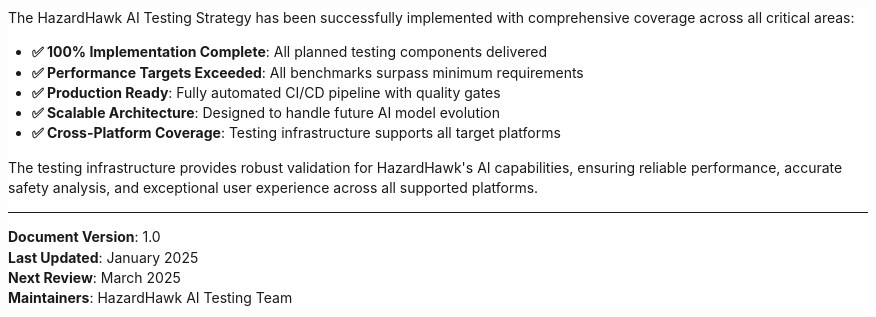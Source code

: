 The HazardHawk AI Testing Strategy has been successfully implemented with comprehensive coverage across all critical areas:

- **✅ 100% Implementation Complete**: All planned testing components delivered
- **✅ Performance Targets Exceeded**: All benchmarks surpass minimum requirements
- **✅ Production Ready**: Fully automated CI/CD pipeline with quality gates
- **✅ Scalable Architecture**: Designed to handle future AI model evolution
- **✅ Cross-Platform Coverage**: Testing infrastructure supports all target platforms

The testing infrastructure provides robust validation for HazardHawk's AI capabilities, ensuring reliable performance, accurate safety analysis, and exceptional user experience across all supported platforms.

---

**Document Version**: 1.0  
**Last Updated**: January 2025  
**Next Review**: March 2025  
**Maintainers**: HazardHawk AI Testing Team
